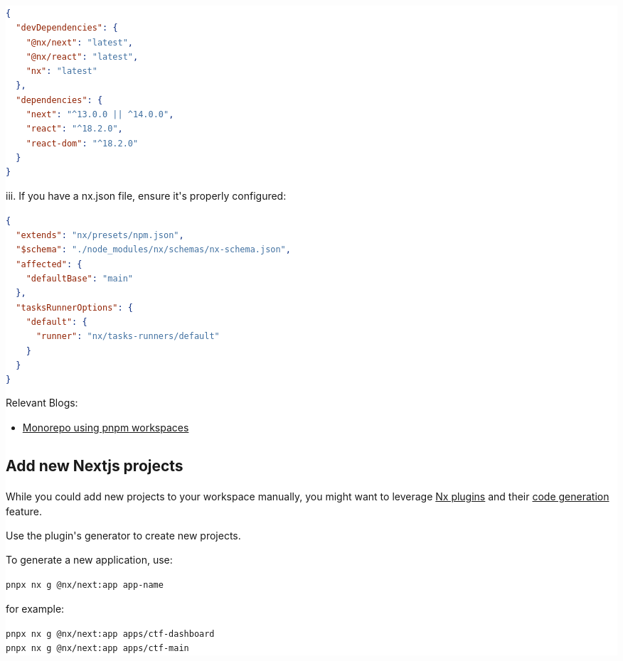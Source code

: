 ```json
{
  "devDependencies": {
    "@nx/next": "latest",
    "@nx/react": "latest",
    "nx": "latest"
  },
  "dependencies": {
    "next": "^13.0.0 || ^14.0.0",
    "react": "^18.2.0",
    "react-dom": "^18.2.0"
  }
}
```

iii. If you have a nx.json file, ensure it's properly configured:

```json
{
  "extends": "nx/presets/npm.json",
  "$schema": "./node_modules/nx/schemas/nx-schema.json",
  "affected": {
    "defaultBase": "main"
  },
  "tasksRunnerOptions": {
    "default": {
      "runner": "nx/tasks-runners/default"
    }
  }
}
```

Relevant Blogs:

- [Monorepo using pnpm workspaces](https://fazalerabbi.medium.com/monorepo-using-pnpm-workspaces-cb23ed332127)

## Add new Nextjs projects

While you could add new projects to your workspace manually, you might want to leverage [Nx plugins](https://nx.dev/concepts/nx-plugins?utm_source=nx_project&utm_medium=readme&utm_campaign=nx_projects) and their [code generation](https://nx.dev/features/generate-code?utm_source=nx_project&utm_medium=readme&utm_campaign=nx_projects) feature.

Use the plugin's generator to create new projects.

To generate a new application, use:

```sh
pnpx nx g @nx/next:app app-name
```

for example:

```sh
pnpx nx g @nx/next:app apps/ctf-dashboard
pnpx nx g @nx/next:app apps/ctf-main
```
